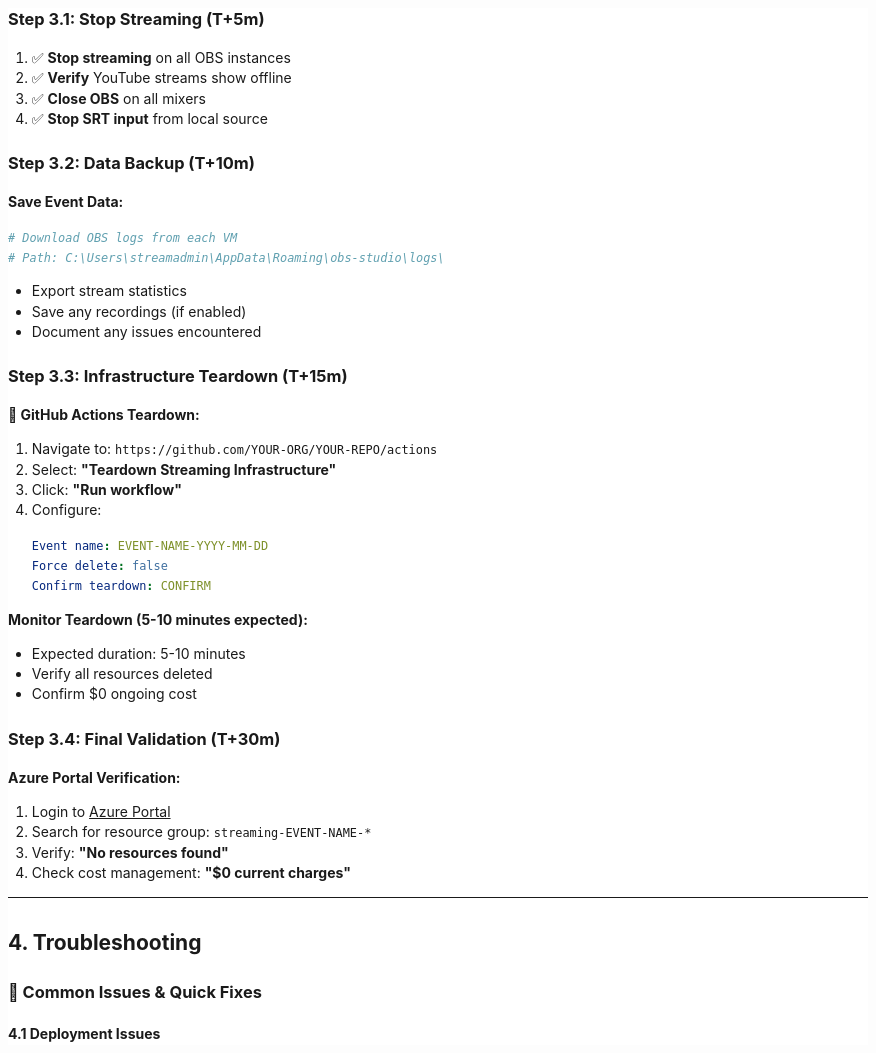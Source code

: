 ### Step 3.1: Stop Streaming (T+5m)

1. ✅ **Stop streaming** on all OBS instances
2. ✅ **Verify** YouTube streams show offline
3. ✅ **Close OBS** on all mixers
4. ✅ **Stop SRT input** from local source

### Step 3.2: Data Backup (T+10m)

**Save Event Data:**
```bash
# Download OBS logs from each VM
# Path: C:\Users\streamadmin\AppData\Roaming\obs-studio\logs\
```
- Export stream statistics  
- Save any recordings (if enabled)
- Document any issues encountered

### Step 3.3: Infrastructure Teardown (T+15m)

**🎯 GitHub Actions Teardown:**
1. Navigate to: `https://github.com/YOUR-ORG/YOUR-REPO/actions`
2. Select: **"Teardown Streaming Infrastructure"**
3. Click: **"Run workflow"**
4. Configure:
   ```yaml
   Event name: EVENT-NAME-YYYY-MM-DD
   Force delete: false
   Confirm teardown: CONFIRM
   ```

**Monitor Teardown (5-10 minutes expected):**
- Expected duration: 5-10 minutes
- Verify all resources deleted
- Confirm $0 ongoing cost

### Step 3.4: Final Validation (T+30m)

**Azure Portal Verification:**
1. Login to [Azure Portal](https://portal.azure.com)
2. Search for resource group: `streaming-EVENT-NAME-*`
3. Verify: **"No resources found"**
4. Check cost management: **"$0 current charges"**

---

## 4. Troubleshooting

### 🔧 Common Issues & Quick Fixes

#### **4.1 Deployment Issues**
